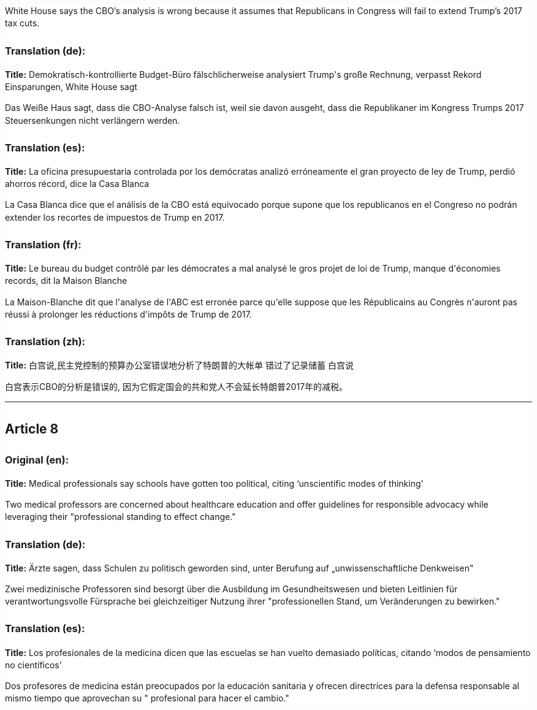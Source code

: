 White House says the CBO’s analysis is wrong because it assumes that Republicans in Congress will fail to extend Trump’s 2017 tax cuts.

### Translation (de):
**Title:** Demokratisch-kontrollierte Budget-Büro fälschlicherweise analysiert Trump's große Rechnung, verpasst Rekord Einsparungen, White House sagt

Das Weiße Haus sagt, dass die CBO-Analyse falsch ist, weil sie davon ausgeht, dass die Republikaner im Kongress Trumps 2017 Steuersenkungen nicht verlängern werden.

### Translation (es):
**Title:** La oficina presupuestaria controlada por los demócratas analizó erróneamente el gran proyecto de ley de Trump, perdió ahorros récord, dice la Casa Blanca

La Casa Blanca dice que el análisis de la CBO está equivocado porque supone que los republicanos en el Congreso no podrán extender los recortes de impuestos de Trump en 2017.

### Translation (fr):
**Title:** Le bureau du budget contrôlé par les démocrates a mal analysé le gros projet de loi de Trump, manque d'économies records, dit la Maison Blanche

La Maison-Blanche dit que l'analyse de l'ABC est erronée parce qu'elle suppose que les Républicains au Congrès n'auront pas réussi à prolonger les réductions d'impôts de Trump de 2017.

### Translation (zh):
**Title:** 白宫说,民主党控制的预算办公室错误地分析了特朗普的大帐单 错过了记录储蓄 白宫说

白宫表示CBO的分析是错误的, 因为它假定国会的共和党人不会延长特朗普2017年的减税。

---

## Article 8
### Original (en):
**Title:** Medical professionals say schools have gotten too political, citing ‘unscientific modes of thinking'

Two medical professors are concerned about healthcare education and offer guidelines for responsible advocacy while leveraging their &quot;professional standing to effect change.&quot;

### Translation (de):
**Title:** Ärzte sagen, dass Schulen zu politisch geworden sind, unter Berufung auf „unwissenschaftliche Denkweisen"

Zwei medizinische Professoren sind besorgt über die Ausbildung im Gesundheitswesen und bieten Leitlinien für verantwortungsvolle Fürsprache bei gleichzeitiger Nutzung ihrer &quot;professionellen Stand, um Veränderungen zu bewirken.&quot;

### Translation (es):
**Title:** Los profesionales de la medicina dicen que las escuelas se han vuelto demasiado políticas, citando ‘modos de pensamiento no científicos’

Dos profesores de medicina están preocupados por la educación sanitaria y ofrecen directrices para la defensa responsable al mismo tiempo que aprovechan su &quot; profesional para hacer el cambio.&quot;
